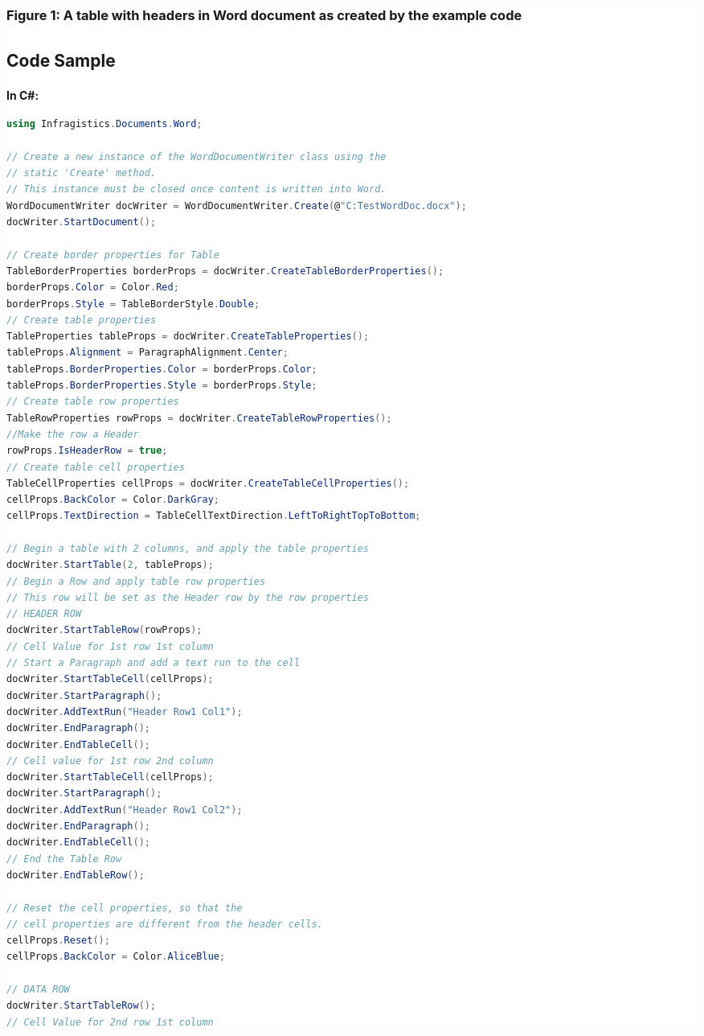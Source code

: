 ### Figure 1: A table with headers in Word document as created by the example code

## Code Sample
**In C#:**

```csharp
using Infragistics.Documents.Word;

// Create a new instance of the WordDocumentWriter class using the
// static 'Create' method.
// This instance must be closed once content is written into Word.
WordDocumentWriter docWriter = WordDocumentWriter.Create(@"C:TestWordDoc.docx");
docWriter.StartDocument();

// Create border properties for Table
TableBorderProperties borderProps = docWriter.CreateTableBorderProperties();
borderProps.Color = Color.Red;
borderProps.Style = TableBorderStyle.Double;
// Create table properties
TableProperties tableProps = docWriter.CreateTableProperties();
tableProps.Alignment = ParagraphAlignment.Center;
tableProps.BorderProperties.Color = borderProps.Color;
tableProps.BorderProperties.Style = borderProps.Style;
// Create table row properties
TableRowProperties rowProps = docWriter.CreateTableRowProperties();
//Make the row a Header
rowProps.IsHeaderRow = true;
// Create table cell properties
TableCellProperties cellProps = docWriter.CreateTableCellProperties();
cellProps.BackColor = Color.DarkGray;
cellProps.TextDirection = TableCellTextDirection.LeftToRightTopToBottom;

// Begin a table with 2 columns, and apply the table properties
docWriter.StartTable(2, tableProps);
// Begin a Row and apply table row properties
// This row will be set as the Header row by the row properties
// HEADER ROW
docWriter.StartTableRow(rowProps);
// Cell Value for 1st row 1st column
// Start a Paragraph and add a text run to the cell
docWriter.StartTableCell(cellProps);
docWriter.StartParagraph();
docWriter.AddTextRun("Header Row1 Col1");
docWriter.EndParagraph();
docWriter.EndTableCell();
// Cell value for 1st row 2nd column
docWriter.StartTableCell(cellProps);
docWriter.StartParagraph();
docWriter.AddTextRun("Header Row1 Col2");
docWriter.EndParagraph();
docWriter.EndTableCell();
// End the Table Row
docWriter.EndTableRow();

// Reset the cell properties, so that the
// cell properties are different from the header cells.
cellProps.Reset();
cellProps.BackColor = Color.AliceBlue;

// DATA ROW
docWriter.StartTableRow();
// Cell Value for 2nd row 1st column
```